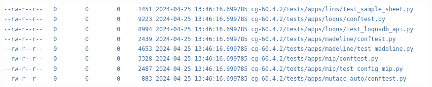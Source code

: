 ```diff
--rw-r--r--   0        0        0     1451 2024-04-25 13:46:16.699785 cg-60.4.2/tests/apps/lims/test_sample_sheet.py
--rw-r--r--   0        0        0     9223 2024-04-25 13:46:16.699785 cg-60.4.2/tests/apps/loqus/conftest.py
--rw-r--r--   0        0        0     8994 2024-04-25 13:46:16.699785 cg-60.4.2/tests/apps/loqus/test_loqusdb_api.py
--rw-r--r--   0        0        0     2439 2024-04-25 13:46:16.699785 cg-60.4.2/tests/apps/madeline/conftest.py
--rw-r--r--   0        0        0     4653 2024-04-25 13:46:16.699785 cg-60.4.2/tests/apps/madeline/test_madeline.py
--rw-r--r--   0        0        0     3328 2024-04-25 13:46:16.699785 cg-60.4.2/tests/apps/mip/conftest.py
--rw-r--r--   0        0        0     2487 2024-04-25 13:46:16.699785 cg-60.4.2/tests/apps/mip/test_config_mip.py
--rw-r--r--   0        0        0      883 2024-04-25 13:46:16.699785 cg-60.4.2/tests/apps/mutacc_auto/conftest.py
